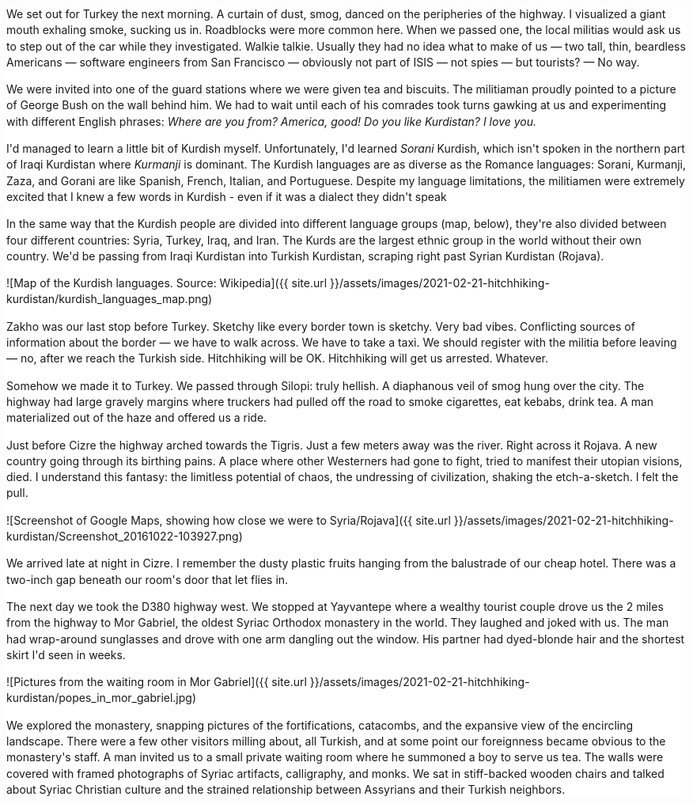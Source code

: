We set out for Turkey the next morning. A curtain of dust, smog, danced on the peripheries of the highway. I visualized a giant mouth exhaling smoke, sucking us in. Roadblocks were more common here. When we passed one, the local militias would ask us to step out of the car while they investigated. Walkie talkie. Usually they had no idea what to make of us — two tall, thin, beardless Americans — software engineers from San Francisco — obviously not part of ISIS — not spies — but tourists? — No way.

We were invited into one of the guard stations where we were given tea and biscuits. The militiaman proudly pointed to a picture of George Bush on the wall behind him. We had to wait until each of his comrades took turns gawking at us and experimenting with different English phrases: _Where are you from? America, good! Do you like Kurdistan? I love you._

I'd managed to learn a little bit of Kurdish myself. Unfortunately, I'd learned _Sorani_ Kurdish, which isn't spoken in the northern part of Iraqi Kurdistan where _Kurmanji_ is dominant. The Kurdish languages are as diverse as the Romance languages: Sorani, Kurmanji, Zaza, and Gorani are like Spanish, French, Italian, and Portuguese. Despite my language limitations, the militiamen were extremely excited that I knew a few words in Kurdish - even if it was a dialect they didn't speak

In the same way that the Kurdish people are divided into different language groups (map, below), they're also divided between four different countries: Syria, Turkey, Iraq, and Iran. The Kurds are the largest ethnic group in the world without their own country. We'd be passing from Iraqi Kurdistan into Turkish Kurdistan, scraping right past Syrian Kurdistan (Rojava).

![Map of the Kurdish languages. Source: Wikipedia]({{ site.url }}/assets/images/2021-02-21-hitchhiking-kurdistan/kurdish_languages_map.png)

Zakho was our last stop before Turkey. Sketchy like every border town is sketchy. Very bad vibes. Conflicting sources of information about the border — we have to walk across. We have to take a taxi. We should register with the militia before leaving — no, after we reach the Turkish side. Hitchhiking will be OK. Hitchhiking will get us arrested. Whatever.

Somehow we made it to Turkey. We passed through Silopi: truly hellish. A diaphanous veil of smog hung over the city. The highway had large gravely margins where truckers had pulled off the road to smoke cigarettes, eat kebabs, drink tea. A man materialized out of the haze and offered us a ride.

Just before Cizre the highway arched towards the Tigris. Just a few meters away was the river. Right across it Rojava. A new country going through its birthing pains. A place where other Westerners had gone to fight, tried to manifest their utopian visions, died. I understand this fantasy: the limitless potential of chaos, the undressing of civilization, shaking the etch-a-sketch. I felt the pull.

![Screenshot of Google Maps, showing how close we were to Syria/Rojava]({{ site.url }}/assets/images/2021-02-21-hitchhiking-kurdistan/Screenshot_20161022-103927.png)

We arrived late at night in Cizre. I remember the dusty plastic fruits hanging from the balustrade of our cheap hotel. There was a two-inch gap beneath our room's door that let flies in.

The next day we took the D380 highway west. We stopped at Yayvantepe where a wealthy tourist couple drove us the 2 miles from the highway to Mor Gabriel, the oldest Syriac Orthodox monastery in the world. They laughed and joked with us. The man had wrap-around sunglasses and drove with one arm dangling out the window. His partner had dyed-blonde hair and the shortest skirt I'd seen in weeks.

![Pictures from the waiting room in Mor Gabriel]({{ site.url }}/assets/images/2021-02-21-hitchhiking-kurdistan/popes_in_mor_gabriel.jpg)

We explored the monastery, snapping pictures of the fortifications, catacombs, and the expansive view of the encircling landscape. There were a few other visitors milling about, all Turkish, and at some point our foreignness became obvious to the monastery's staff. A man invited us to a small private waiting room where he summoned a boy to serve us tea. The walls were covered with framed photographs of Syriac artifacts, calligraphy, and monks. We sat in stiff-backed wooden chairs and talked about Syriac Christian culture and the strained relationship between Assyrians and their Turkish neighbors.
